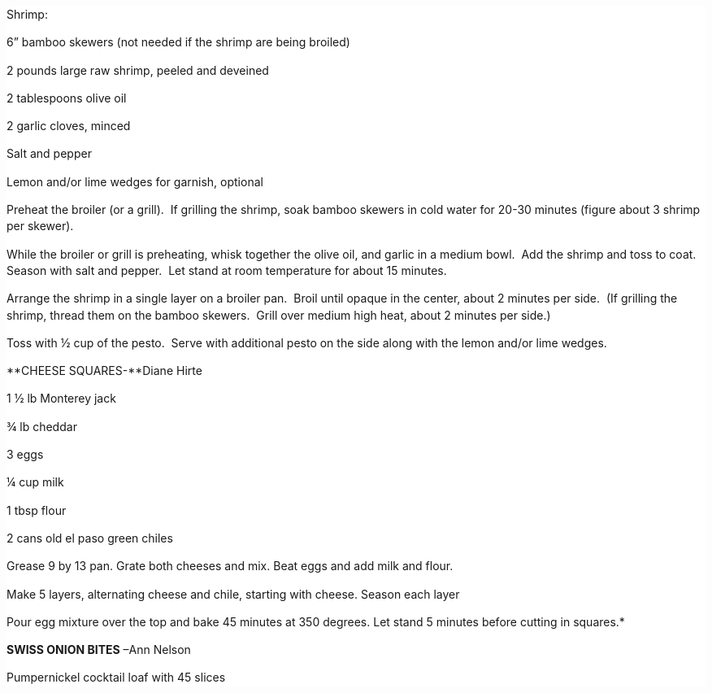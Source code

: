 Shrimp:



6” bamboo skewers (not needed if the shrimp are being broiled)



2 pounds large raw shrimp, peeled and deveined

2 tablespoons olive oil

2 garlic cloves, minced

Salt and pepper



Lemon and/or lime wedges for garnish, optional

Preheat the broiler (or a grill).  If grilling the shrimp, soak bamboo skewers in cold water for 20-30 minutes (figure about 3 shrimp per skewer).

While the broiler or grill is preheating, whisk together the olive oil, and garlic in a medium bowl.  Add the shrimp and toss to coat.  Season with salt and pepper.  Let stand at room temperature for about 15 minutes.



Arrange the shrimp in a single layer on a broiler pan.  Broil until opaque in the center, about 2 minutes per side.  (If grilling the shrimp, thread them on the bamboo skewers.  Grill over medium high heat, about 2 minutes per side.)



Toss with ½ cup of the pesto.  Serve with additional pesto on the side along with the lemon and/or lime wedges.


**CHEESE SQUARES-**Diane Hirte

1 ½ lb Monterey jack

¾ lb cheddar

3 eggs

¼ cup milk

1 tbsp flour

2 cans old el paso green chiles

Grease 9 by 13 pan. Grate both cheeses and mix. Beat eggs and add milk and flour. 

Make 5 layers, alternating cheese and chile, starting with cheese. Season each layer

Pour egg mixture over the top and bake 45 minutes at 350 degrees. Let stand 5 minutes before cutting in squares.\*





**SWISS ONION BITES** –Ann Nelson

Pumpernickel cocktail loaf with 45 slices
